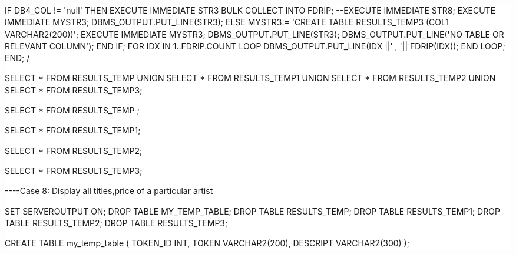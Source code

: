 IF DB4_COL != 'null' THEN
EXECUTE IMMEDIATE STR3 BULK COLLECT INTO FDRIP;
--EXECUTE IMMEDIATE STR8;
EXECUTE IMMEDIATE MYSTR3;
DBMS_OUTPUT.PUT_LINE(STR3);
ELSE 
MYSTR3:= 'CREATE TABLE RESULTS_TEMP3 (COL1 VARCHAR2(200))';
EXECUTE IMMEDIATE MYSTR3;
DBMS_OUTPUT.PUT_LINE(STR3);
DBMS_OUTPUT.PUT_LINE('NO TABLE OR RELEVANT COLUMN');
END IF;
FOR IDX IN 1..FDRIP.COUNT
LOOP
DBMS_OUTPUT.PUT_LINE(IDX ||' , '|| FDRIP(IDX));
END LOOP;
END;
/

SELECT * FROM RESULTS_TEMP 
UNION
SELECT * FROM RESULTS_TEMP1
UNION
SELECT * FROM RESULTS_TEMP2
UNION
SELECT * FROM RESULTS_TEMP3;












SELECT * FROM RESULTS_TEMP ;

SELECT * FROM RESULTS_TEMP1;

SELECT * FROM RESULTS_TEMP2;


SELECT * FROM RESULTS_TEMP3;



----Case 8: Display all titles,price  of a particular artist

SET SERVEROUTPUT ON;
DROP TABLE MY_TEMP_TABLE;
DROP TABLE RESULTS_TEMP;
DROP TABLE RESULTS_TEMP1;
DROP TABLE RESULTS_TEMP2;
DROP TABLE RESULTS_TEMP3;

CREATE TABLE my_temp_table (
  TOKEN_ID INT,
  TOKEN     VARCHAR2(200),
  DESCRIPT  VARCHAR2(300)
);
